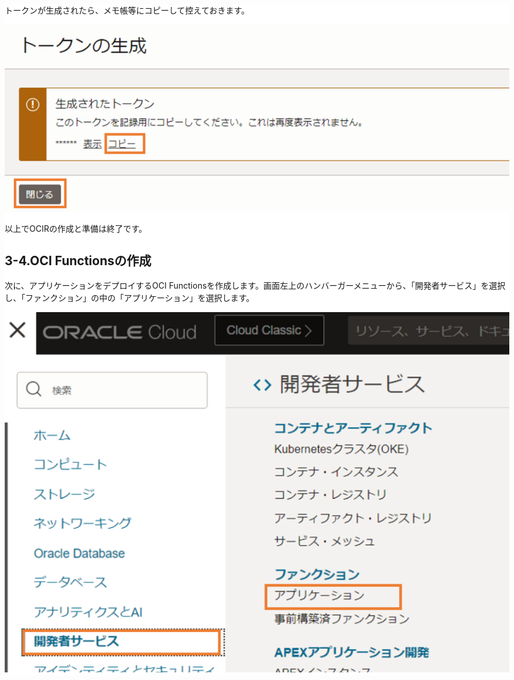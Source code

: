 トークンが生成されたら、メモ帳等にコピーして控えておきます。

![](image-20.png)

以上でOCIRの作成と準備は終了です。

## 3-4.OCI Functionsの作成
次に、アプリケーションをデプロイするOCI Functionsを作成します。画面左上のハンバーガーメニューから、「開発者サービス」を選択し、「ファンクション」の中の「アプリケーション」を選択します。

![](image-21.png)
